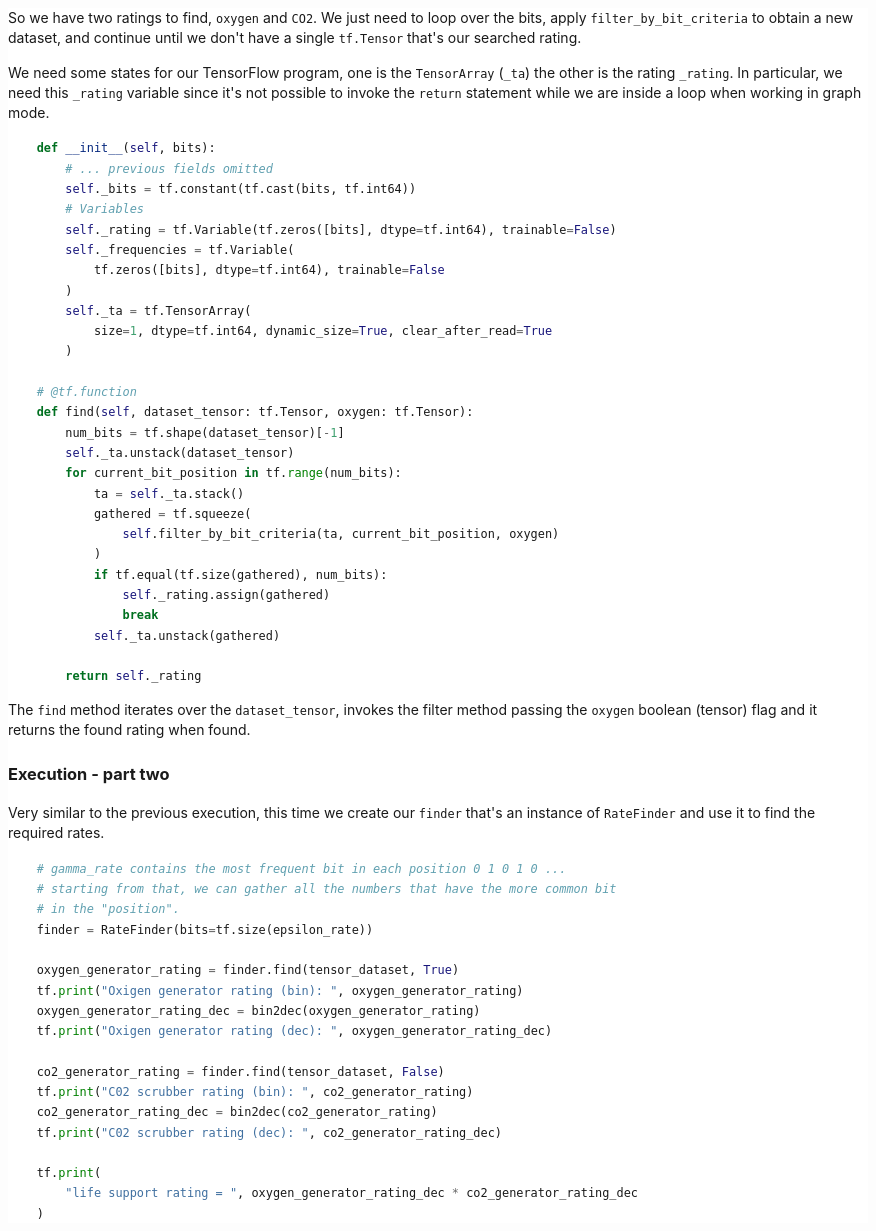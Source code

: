 So we have two ratings to find, `oxygen` and `CO2`. We just need to loop over the bits, apply `filter_by_bit_criteria` to obtain a new dataset, and continue until we don't have a single `tf.Tensor` that's our searched rating.

We need some states for our TensorFlow program, one is the `TensorArray` (`_ta`) the other is the rating `_rating`. In particular, we need this `_rating` variable since it's not possible to invoke the `return`  statement while we are inside a loop when working in graph mode.

```python
    def __init__(self, bits):
        # ... previous fields omitted
        self._bits = tf.constant(tf.cast(bits, tf.int64))
        # Variables
        self._rating = tf.Variable(tf.zeros([bits], dtype=tf.int64), trainable=False)
        self._frequencies = tf.Variable(
            tf.zeros([bits], dtype=tf.int64), trainable=False
        )
        self._ta = tf.TensorArray(
            size=1, dtype=tf.int64, dynamic_size=True, clear_after_read=True
        )

    # @tf.function
    def find(self, dataset_tensor: tf.Tensor, oxygen: tf.Tensor):
        num_bits = tf.shape(dataset_tensor)[-1]
        self._ta.unstack(dataset_tensor)
        for current_bit_position in tf.range(num_bits):
            ta = self._ta.stack()
            gathered = tf.squeeze(
                self.filter_by_bit_criteria(ta, current_bit_position, oxygen)
            )
            if tf.equal(tf.size(gathered), num_bits):
                self._rating.assign(gathered)
                break
            self._ta.unstack(gathered)

        return self._rating
```

The `find` method iterates over the `dataset_tensor`, invokes the filter method passing the `oxygen` boolean (tensor) flag and it returns the found rating when found.

### Execution - part two

Very similar to the previous execution, this time we create our `finder` that's an instance of `RateFinder` and use it to find the required rates.

```python
    # gamma_rate contains the most frequent bit in each position 0 1 0 1 0 ...
    # starting from that, we can gather all the numbers that have the more common bit
    # in the "position".
    finder = RateFinder(bits=tf.size(epsilon_rate))

    oxygen_generator_rating = finder.find(tensor_dataset, True)
    tf.print("Oxigen generator rating (bin): ", oxygen_generator_rating)
    oxygen_generator_rating_dec = bin2dec(oxygen_generator_rating)
    tf.print("Oxigen generator rating (dec): ", oxygen_generator_rating_dec)

    co2_generator_rating = finder.find(tensor_dataset, False)
    tf.print("C02 scrubber rating (bin): ", co2_generator_rating)
    co2_generator_rating_dec = bin2dec(co2_generator_rating)
    tf.print("C02 scrubber rating (dec): ", co2_generator_rating_dec)

    tf.print(
        "life support rating = ", oxygen_generator_rating_dec * co2_generator_rating_dec
    )
```
